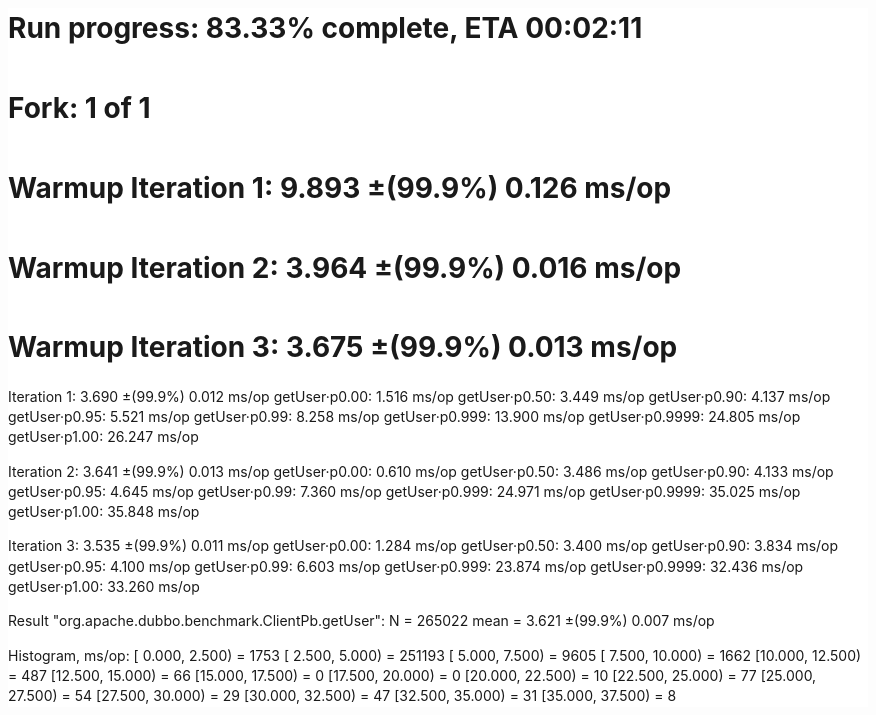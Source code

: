 # Run progress: 83.33% complete, ETA 00:02:11
# Fork: 1 of 1
# Warmup Iteration   1: 9.893 ±(99.9%) 0.126 ms/op
# Warmup Iteration   2: 3.964 ±(99.9%) 0.016 ms/op
# Warmup Iteration   3: 3.675 ±(99.9%) 0.013 ms/op
Iteration   1: 3.690 ±(99.9%) 0.012 ms/op
                 getUser·p0.00:   1.516 ms/op
                 getUser·p0.50:   3.449 ms/op
                 getUser·p0.90:   4.137 ms/op
                 getUser·p0.95:   5.521 ms/op
                 getUser·p0.99:   8.258 ms/op
                 getUser·p0.999:  13.900 ms/op
                 getUser·p0.9999: 24.805 ms/op
                 getUser·p1.00:   26.247 ms/op

Iteration   2: 3.641 ±(99.9%) 0.013 ms/op
                 getUser·p0.00:   0.610 ms/op
                 getUser·p0.50:   3.486 ms/op
                 getUser·p0.90:   4.133 ms/op
                 getUser·p0.95:   4.645 ms/op
                 getUser·p0.99:   7.360 ms/op
                 getUser·p0.999:  24.971 ms/op
                 getUser·p0.9999: 35.025 ms/op
                 getUser·p1.00:   35.848 ms/op

Iteration   3: 3.535 ±(99.9%) 0.011 ms/op
                 getUser·p0.00:   1.284 ms/op
                 getUser·p0.50:   3.400 ms/op
                 getUser·p0.90:   3.834 ms/op
                 getUser·p0.95:   4.100 ms/op
                 getUser·p0.99:   6.603 ms/op
                 getUser·p0.999:  23.874 ms/op
                 getUser·p0.9999: 32.436 ms/op
                 getUser·p1.00:   33.260 ms/op



Result "org.apache.dubbo.benchmark.ClientPb.getUser":
  N = 265022
  mean =      3.621 ±(99.9%) 0.007 ms/op

  Histogram, ms/op:
    [ 0.000,  2.500) = 1753 
    [ 2.500,  5.000) = 251193 
    [ 5.000,  7.500) = 9605 
    [ 7.500, 10.000) = 1662 
    [10.000, 12.500) = 487 
    [12.500, 15.000) = 66 
    [15.000, 17.500) = 0 
    [17.500, 20.000) = 0 
    [20.000, 22.500) = 10 
    [22.500, 25.000) = 77 
    [25.000, 27.500) = 54 
    [27.500, 30.000) = 29 
    [30.000, 32.500) = 47 
    [32.500, 35.000) = 31 
    [35.000, 37.500) = 8 

